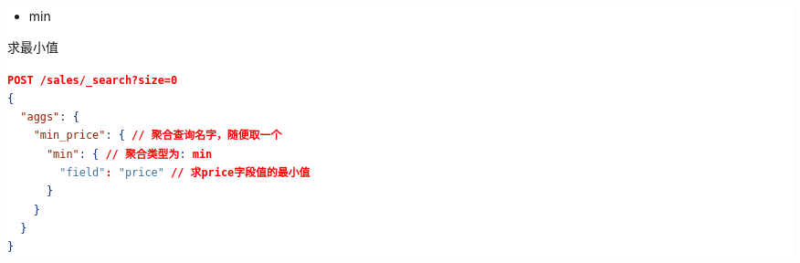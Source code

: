 - min

求最小值

```json
POST /sales/_search?size=0
{
  "aggs": {
    "min_price": { // 聚合查询名字，随便取一个
      "min": { // 聚合类型为: min
        "field": "price" // 求price字段值的最小值
      }
    }
  }
}
```

